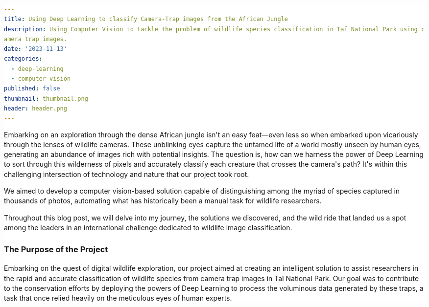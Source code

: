 ```yaml
---
title: Using Deep Learning to classify Camera-Trap images from the African Jungle
description: Using Computer Vision to tackle the problem of wildlife species classification in Taï National Park using camera trap images.
date: '2023-11-13'
categories:
  - deep-learning
  - computer-vision
published: false
thumbnail: thumbnail.png
header: header.png
---
```


<script lang="ts">
  import { formula } from "$lib/utils/maths";

  const logLossFormula = formula("loss = -\\frac{1}{N} \\sum_{i=1}^{N} \\sum_{j=1}^{M} y_{ij} \\log(p_{ij})");
  const f1Formula = formula("F1 = 2 \\cdot \\frac{precision \\cdot recall}{precision + recall}");
  const f1MacroFormula = formula("F1_{macro} = \\frac{1}{M} \\sum_{i=1}^{M} F1_i");
  const f1MicroFormula = formula("F1_{micro} = \\frac{2 \\cdot TP}{2 \\cdot TP + FP + FN}");
  const f1WeightedFormula = formula("F1_{weighted} = \\frac{1}{N} \\sum_{i=1}^{N} \\frac{TP_i}{TP_i + FP_i + FN_i}");

  import { image } from "$lib/utils/images";

  const slug = "2023-11-13-wildlife-cameras";
  const exampleImage = image(slug, "examples.png");
  const classDistribution = image(slug, "class_distribution.png");
  const examplesCropped = image(slug, "examples_cropped.png");
  const accuracyTable = image(slug, "accuracy_table.png");
  const accuracyBarplot = image(slug, "accuracy_barplot.png");
  const confusionMatrix = image(slug, "confusion_matrix.png");

</script>


Embarking on an exploration through the dense African jungle isn't an easy feat—even less so when embarked upon vicariously through the lenses of wildlife cameras. These unblinking eyes capture the untamed life of a world mostly unseen by human eyes, generating an abundance of images rich with potential insights. The question is, how can we harness the power of Deep Learning to sort through this wilderness of pixels and accurately classify each creature that crosses the camera's path? It's within this challenging intersection of technology and nature that our project took root. 

We aimed to develop a computer vision-based solution capable of distinguishing among the myriad of species captured in thousands of photos, automating what has historically been a manual task for wildlife researchers. 

Throughout this blog post, we will delve into my journey, the solutions we discovered, and the wild ride that landed us a spot among the leaders in an international challenge dedicated to wildlife image classification. 

### The Purpose of the Project
Embarking on the quest of digital wildlife exploration, our project aimed at creating an intelligent solution to assist researchers in the rapid and accurate classification of wildlife species from camera trap images in Taï National Park. Our goal was to contribute to the conservation efforts by deploying the powers of Deep Learning to process the voluminous data generated by these traps, a task that once relied heavily on the meticulous eyes of human experts.
